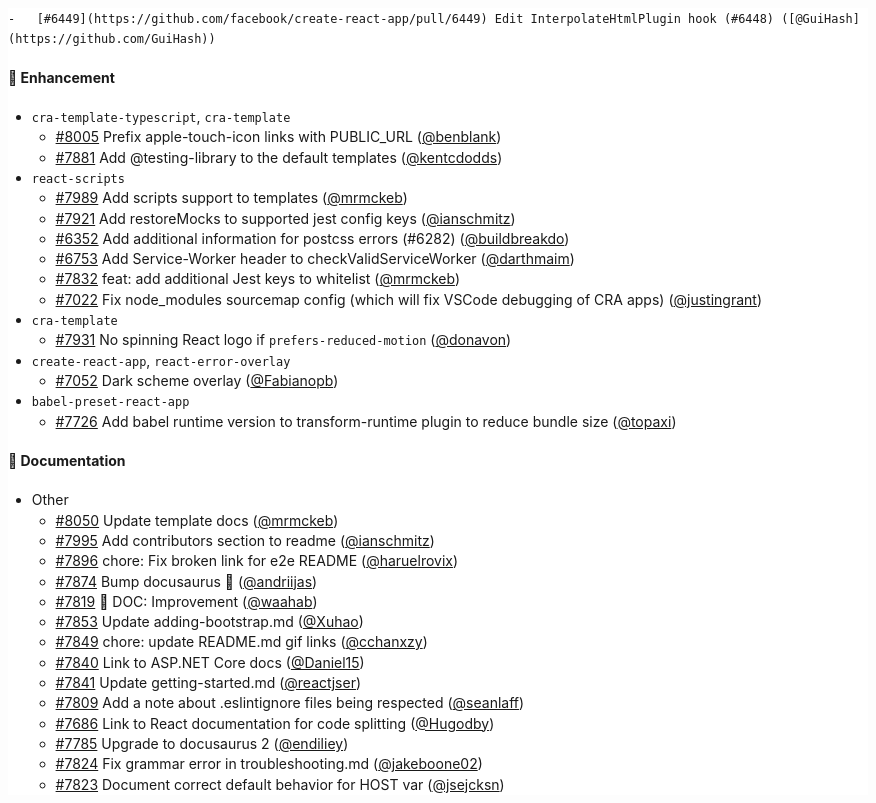     -   [#6449](https://github.com/facebook/create-react-app/pull/6449) Edit InterpolateHtmlPlugin hook (#6448) ([@GuiHash](https://github.com/GuiHash))

#### :nail_care: Enhancement

-   `cra-template-typescript`, `cra-template`
    -   [#8005](https://github.com/facebook/create-react-app/pull/8005) Prefix apple-touch-icon links with PUBLIC_URL ([@benblank](https://github.com/benblank))
    -   [#7881](https://github.com/facebook/create-react-app/pull/7881) Add @testing-library to the default templates ([@kentcdodds](https://github.com/kentcdodds))
-   `react-scripts`
    -   [#7989](https://github.com/facebook/create-react-app/pull/7989) Add scripts support to templates ([@mrmckeb](https://github.com/mrmckeb))
    -   [#7921](https://github.com/facebook/create-react-app/pull/7921) Add restoreMocks to supported jest config keys ([@ianschmitz](https://github.com/ianschmitz))
    -   [#6352](https://github.com/facebook/create-react-app/pull/6352) Add additional information for postcss errors (#6282) ([@buildbreakdo](https://github.com/buildbreakdo))
    -   [#6753](https://github.com/facebook/create-react-app/pull/6753) Add Service-Worker header to checkValidServiceWorker ([@darthmaim](https://github.com/darthmaim))
    -   [#7832](https://github.com/facebook/create-react-app/pull/7832) feat: add additional Jest keys to whitelist ([@mrmckeb](https://github.com/mrmckeb))
    -   [#7022](https://github.com/facebook/create-react-app/pull/7022) Fix node_modules sourcemap config (which will fix VSCode debugging of CRA apps) ([@justingrant](https://github.com/justingrant))
-   `cra-template`
    -   [#7931](https://github.com/facebook/create-react-app/pull/7931) No spinning React logo if `prefers-reduced-motion` ([@donavon](https://github.com/donavon))
-   `create-react-app`, `react-error-overlay`
    -   [#7052](https://github.com/facebook/create-react-app/pull/7052) Dark scheme overlay ([@Fabianopb](https://github.com/Fabianopb))
-   `babel-preset-react-app`
    -   [#7726](https://github.com/facebook/create-react-app/pull/7726) Add babel runtime version to transform-runtime plugin to reduce bundle size ([@topaxi](https://github.com/topaxi))

#### :memo: Documentation

-   Other
    -   [#8050](https://github.com/facebook/create-react-app/pull/8050) Update template docs ([@mrmckeb](https://github.com/mrmckeb))
    -   [#7995](https://github.com/facebook/create-react-app/pull/7995) Add contributors section to readme ([@ianschmitz](https://github.com/ianschmitz))
    -   [#7896](https://github.com/facebook/create-react-app/pull/7896) chore: Fix broken link for e2e README ([@haruelrovix](https://github.com/haruelrovix))
    -   [#7874](https://github.com/facebook/create-react-app/pull/7874) Bump docusaurus 🦖 ([@andriijas](https://github.com/andriijas))
    -   [#7819](https://github.com/facebook/create-react-app/pull/7819) 📖 DOC: Improvement ([@waahab](https://github.com/waahab))
    -   [#7853](https://github.com/facebook/create-react-app/pull/7853) Update adding-bootstrap.md ([@Xuhao](https://github.com/Xuhao))
    -   [#7849](https://github.com/facebook/create-react-app/pull/7849) chore: update README.md gif links ([@cchanxzy](https://github.com/cchanxzy))
    -   [#7840](https://github.com/facebook/create-react-app/pull/7840) Link to ASP.NET Core docs ([@Daniel15](https://github.com/Daniel15))
    -   [#7841](https://github.com/facebook/create-react-app/pull/7841) Update getting-started.md ([@reactjser](https://github.com/reactjser))
    -   [#7809](https://github.com/facebook/create-react-app/pull/7809) Add a note about .eslintignore files being respected ([@seanlaff](https://github.com/seanlaff))
    -   [#7686](https://github.com/facebook/create-react-app/pull/7686) Link to React documentation for code splitting ([@Hugodby](https://github.com/Hugodby))
    -   [#7785](https://github.com/facebook/create-react-app/pull/7785) Upgrade to docusaurus 2 ([@endiliey](https://github.com/endiliey))
    -   [#7824](https://github.com/facebook/create-react-app/pull/7824) Fix grammar error in troubleshooting.md ([@jakeboone02](https://github.com/jakeboone02))
    -   [#7823](https://github.com/facebook/create-react-app/pull/7823) Document correct default behavior for HOST var ([@jsejcksn](https://github.com/jsejcksn))